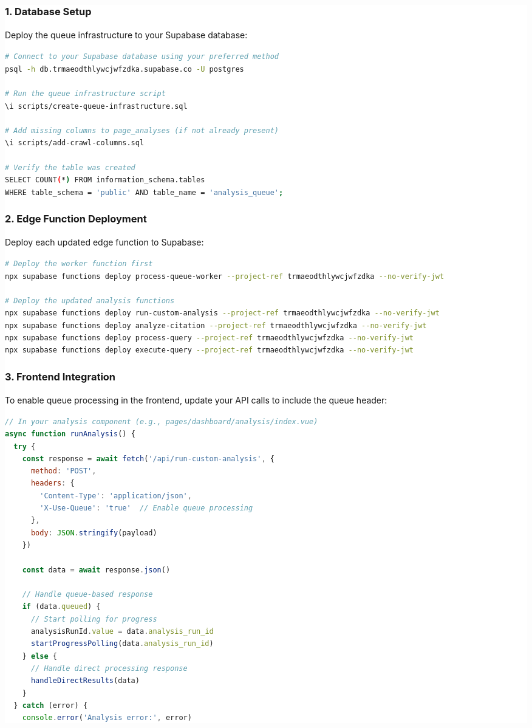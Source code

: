 ### 1. Database Setup

Deploy the queue infrastructure to your Supabase database:

```bash
# Connect to your Supabase database using your preferred method
psql -h db.trmaeodthlywcjwfzdka.supabase.co -U postgres

# Run the queue infrastructure script
\i scripts/create-queue-infrastructure.sql

# Add missing columns to page_analyses (if not already present)
\i scripts/add-crawl-columns.sql

# Verify the table was created
SELECT COUNT(*) FROM information_schema.tables
WHERE table_schema = 'public' AND table_name = 'analysis_queue';
```

### 2. Edge Function Deployment

Deploy each updated edge function to Supabase:

```bash
# Deploy the worker function first
npx supabase functions deploy process-queue-worker --project-ref trmaeodthlywcjwfzdka --no-verify-jwt

# Deploy the updated analysis functions
npx supabase functions deploy run-custom-analysis --project-ref trmaeodthlywcjwfzdka --no-verify-jwt
npx supabase functions deploy analyze-citation --project-ref trmaeodthlywcjwfzdka --no-verify-jwt
npx supabase functions deploy process-query --project-ref trmaeodthlywcjwfzdka --no-verify-jwt
npx supabase functions deploy execute-query --project-ref trmaeodthlywcjwfzdka --no-verify-jwt
```

### 3. Frontend Integration

To enable queue processing in the frontend, update your API calls to include the queue header:

```javascript
// In your analysis component (e.g., pages/dashboard/analysis/index.vue)
async function runAnalysis() {
  try {
    const response = await fetch('/api/run-custom-analysis', {
      method: 'POST',
      headers: {
        'Content-Type': 'application/json',
        'X-Use-Queue': 'true'  // Enable queue processing
      },
      body: JSON.stringify(payload)
    })

    const data = await response.json()

    // Handle queue-based response
    if (data.queued) {
      // Start polling for progress
      analysisRunId.value = data.analysis_run_id
      startProgressPolling(data.analysis_run_id)
    } else {
      // Handle direct processing response
      handleDirectResults(data)
    }
  } catch (error) {
    console.error('Analysis error:', error)
```